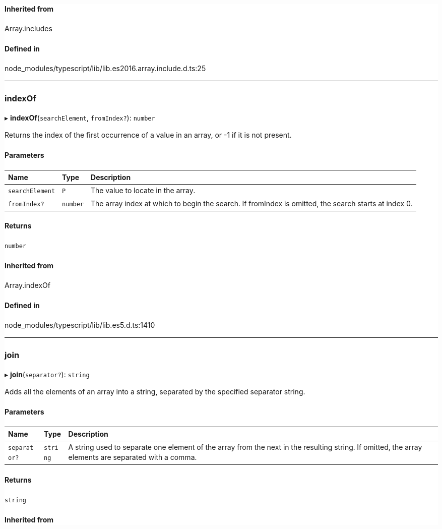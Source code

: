 #### Inherited from

Array.includes

#### Defined in

node_modules/typescript/lib/lib.es2016.array.include.d.ts:25

___

### indexOf

▸ **indexOf**(`searchElement`, `fromIndex?`): `number`

Returns the index of the first occurrence of a value in an array, or -1 if it is not present.

#### Parameters

| Name | Type | Description |
| :------ | :------ | :------ |
| `searchElement` | `P` | The value to locate in the array. |
| `fromIndex?` | `number` | The array index at which to begin the search. If fromIndex is omitted, the search starts at index 0. |

#### Returns

`number`

#### Inherited from

Array.indexOf

#### Defined in

node_modules/typescript/lib/lib.es5.d.ts:1410

___

### join

▸ **join**(`separator?`): `string`

Adds all the elements of an array into a string, separated by the specified separator string.

#### Parameters

| Name | Type | Description |
| :------ | :------ | :------ |
| `separator?` | `string` | A string used to separate one element of the array from the next in the resulting string. If omitted, the array elements are separated with a comma. |

#### Returns

`string`

#### Inherited from

